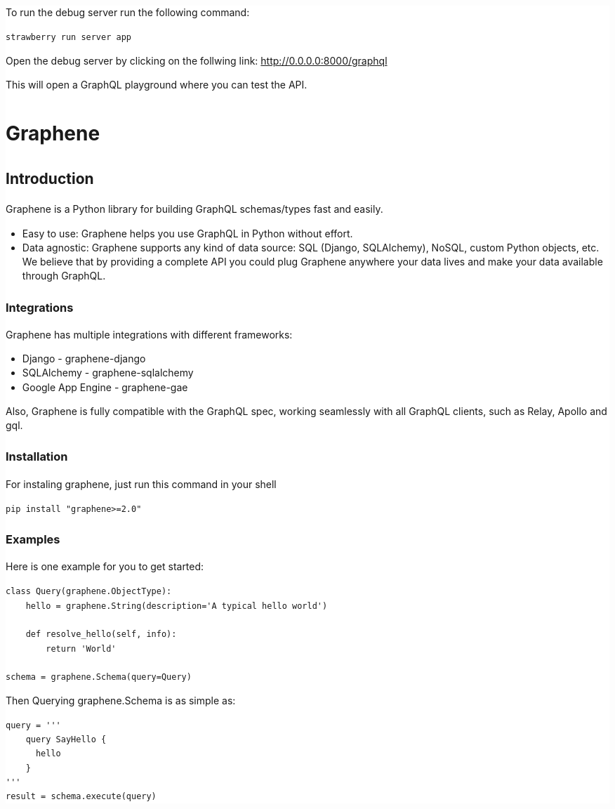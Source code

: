 To run the debug server run the following command:

```
strawberry run server app

```
Open the debug server by clicking on the follwing link: http://0.0.0.0:8000/graphql

This will open a GraphQL playground where you can test the API.

# Graphene

## Introduction
Graphene is a Python library for building GraphQL schemas/types fast and easily.

- Easy to use: Graphene helps you use GraphQL in Python without effort.
- Data agnostic: Graphene supports any kind of data source: SQL (Django, SQLAlchemy), NoSQL, custom Python objects, etc. We believe that by providing a complete API you could plug Graphene anywhere your data lives and make your data available through GraphQL.

### Integrations

Graphene has multiple integrations with different frameworks:

- Django - graphene-django
- SQLAlchemy - graphene-sqlalchemy
- Google App Engine - graphene-gae

Also, Graphene is fully compatible with the GraphQL spec, working seamlessly with all GraphQL clients, such as Relay, Apollo and gql.

### Installation
For instaling graphene, just run this command in your shell

```
pip install "graphene>=2.0"

```
### Examples
Here is one example for you to get started:

```
class Query(graphene.ObjectType):
    hello = graphene.String(description='A typical hello world')

    def resolve_hello(self, info):
        return 'World'

schema = graphene.Schema(query=Query)
```

Then Querying graphene.Schema is as simple as:
```
query = '''
    query SayHello {
      hello
    }
'''
result = schema.execute(query)
```
